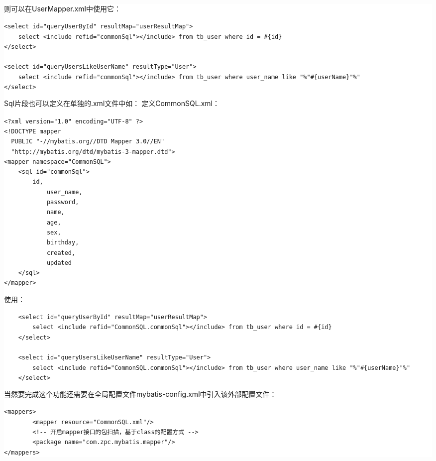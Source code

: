 则可以在UserMapper.xml中使用它：
```
<select id="queryUserById" resultMap="userResultMap">
	select <include refid="commonSql"></include> from tb_user where id = #{id}
</select>

<select id="queryUsersLikeUserName" resultType="User">
	select <include refid="commonSql"></include> from tb_user where user_name like "%"#{userName}"%"
</select>
```

Sql片段也可以定义在单独的.xml文件中如：
定义CommonSQL.xml：
```
<?xml version="1.0" encoding="UTF-8" ?>
<!DOCTYPE mapper
  PUBLIC "-//mybatis.org//DTD Mapper 3.0//EN"
  "http://mybatis.org/dtd/mybatis-3-mapper.dtd">
<mapper namespace="CommonSQL">
	<sql id="commonSql">
		id,
			user_name,
			password,
			name,
			age,
			sex,
			birthday,
			created,
			updated	
	</sql>
</mapper>
```
使用：
```
	<select id="queryUserById" resultMap="userResultMap">
		select <include refid="CommonSQL.commonSql"></include> from tb_user where id = #{id}
	</select>
	
	<select id="queryUsersLikeUserName" resultType="User">
		select <include refid="CommonSQL.commonSql"></include> from tb_user where user_name like "%"#{userName}"%"
	</select>
```

当然要完成这个功能还需要在全局配置文件mybatis-config.xml中引入该外部配置文件：
```
<mappers>
		<mapper resource="CommonSQL.xml"/>
		<!-- 开启mapper接口的包扫描，基于class的配置方式 -->
		<package name="com.zpc.mybatis.mapper"/>
</mappers>
```
